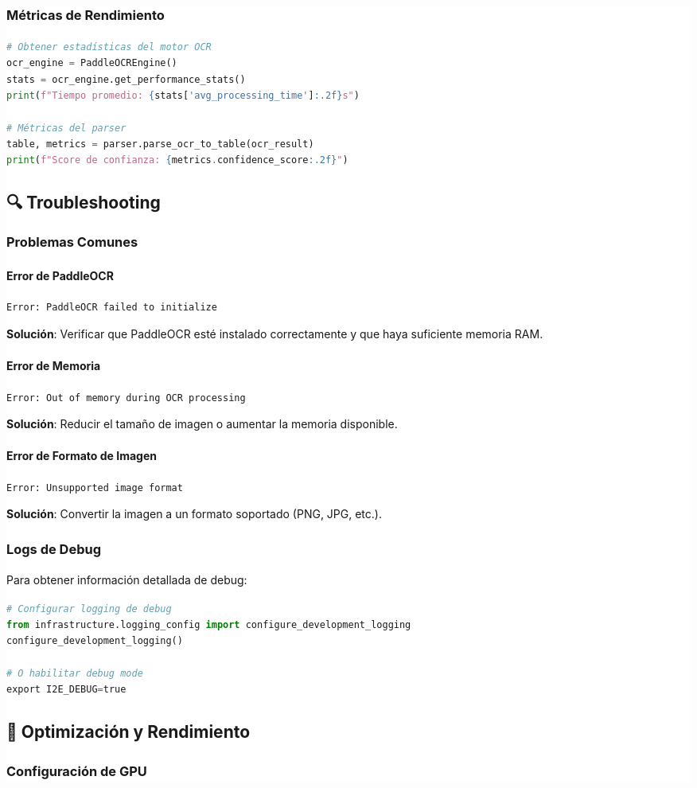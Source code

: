 ### Métricas de Rendimiento

```python
# Obtener estadísticas del motor OCR
ocr_engine = PaddleOCREngine()
stats = ocr_engine.get_performance_stats()
print(f"Tiempo promedio: {stats['avg_processing_time']:.2f}s")

# Métricas del parser
table, metrics = parser.parse_ocr_to_table(ocr_result)
print(f"Score de confianza: {metrics.confidence_score:.2f}")
```

## 🔍 Troubleshooting

### Problemas Comunes

#### Error de PaddleOCR
```
Error: PaddleOCR failed to initialize
```
**Solución**: Verificar que PaddleOCR esté instalado correctamente y que haya suficiente memoria RAM.

#### Error de Memoria
```
Error: Out of memory during OCR processing
```
**Solución**: Reducir el tamaño de imagen o aumentar la memoria disponible.

#### Error de Formato de Imagen
```
Error: Unsupported image format
```
**Solución**: Convertir la imagen a un formato soportado (PNG, JPG, etc.).

### Logs de Debug

Para obtener información detallada de debug:

```python
# Configurar logging de debug
from infrastructure.logging_config import configure_development_logging
configure_development_logging()

# O habilitar debug mode
export I2E_DEBUG=true
```

## 🚀 Optimización y Rendimiento

### Configuración de GPU
